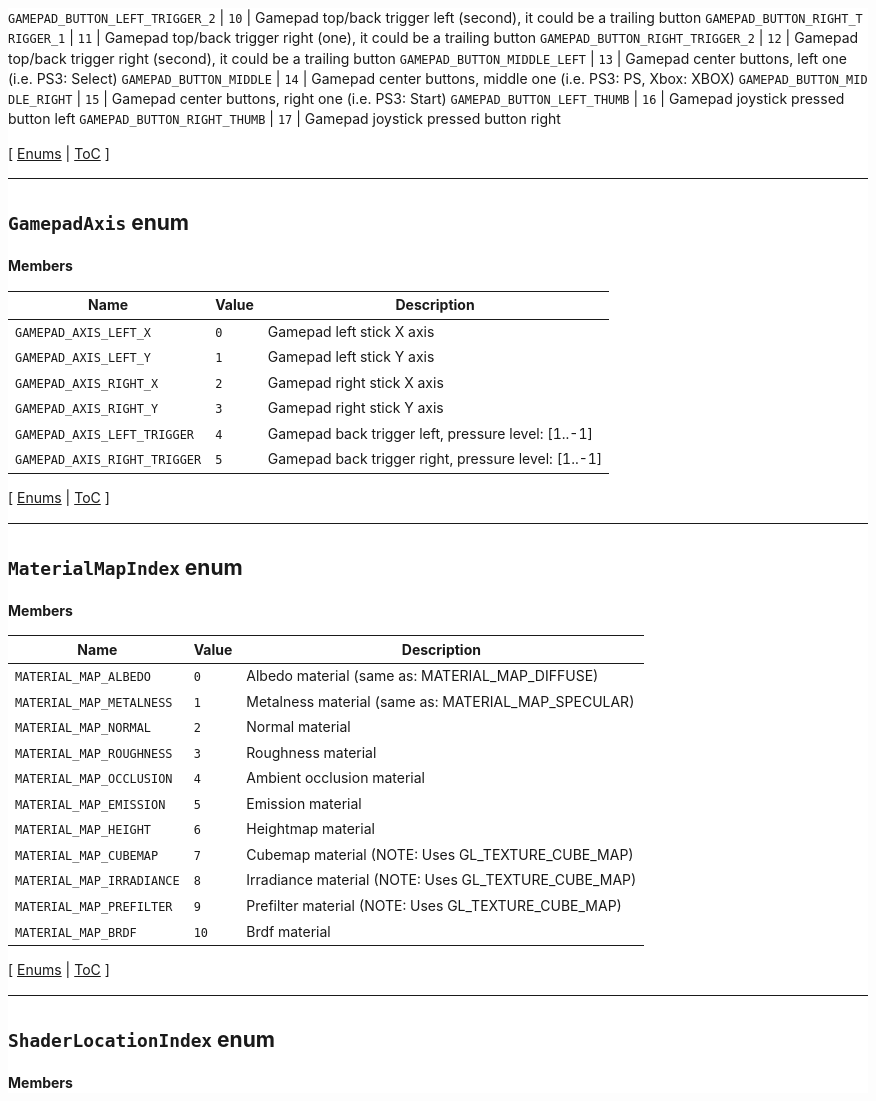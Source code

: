 `GAMEPAD_BUTTON_LEFT_TRIGGER_2` | `10` | Gamepad top/back trigger left (second), it could be a trailing button
`GAMEPAD_BUTTON_RIGHT_TRIGGER_1` | `11` | Gamepad top/back trigger right (one), it could be a trailing button
`GAMEPAD_BUTTON_RIGHT_TRIGGER_2` | `12` | Gamepad top/back trigger right (second), it could be a trailing button
`GAMEPAD_BUTTON_MIDDLE_LEFT` | `13` | Gamepad center buttons, left one (i.e. PS3: Select)
`GAMEPAD_BUTTON_MIDDLE` | `14` | Gamepad center buttons, middle one (i.e. PS3: PS, Xbox: XBOX)
`GAMEPAD_BUTTON_MIDDLE_RIGHT` | `15` | Gamepad center buttons, right one (i.e. PS3: Start)
`GAMEPAD_BUTTON_LEFT_THUMB` | `16` | Gamepad joystick pressed button left
`GAMEPAD_BUTTON_RIGHT_THUMB` | `17` | Gamepad joystick pressed button right

[ <a href="#enums">Enums</a> | <a href="#toc">ToC</a> ]

---
<h2 id="GamepadAxis"><code>GamepadAxis</code> enum</h2>

**Members**

Name | Value | Description
-----|-------|------------
`GAMEPAD_AXIS_LEFT_X` | `0` | Gamepad left stick X axis
`GAMEPAD_AXIS_LEFT_Y` | `1` | Gamepad left stick Y axis
`GAMEPAD_AXIS_RIGHT_X` | `2` | Gamepad right stick X axis
`GAMEPAD_AXIS_RIGHT_Y` | `3` | Gamepad right stick Y axis
`GAMEPAD_AXIS_LEFT_TRIGGER` | `4` | Gamepad back trigger left, pressure level: [1..-1]
`GAMEPAD_AXIS_RIGHT_TRIGGER` | `5` | Gamepad back trigger right, pressure level: [1..-1]

[ <a href="#enums">Enums</a> | <a href="#toc">ToC</a> ]

---
<h2 id="MaterialMapIndex"><code>MaterialMapIndex</code> enum</h2>

**Members**

Name | Value | Description
-----|-------|------------
`MATERIAL_MAP_ALBEDO` | `0` | Albedo material (same as: MATERIAL_MAP_DIFFUSE)
`MATERIAL_MAP_METALNESS` | `1` | Metalness material (same as: MATERIAL_MAP_SPECULAR)
`MATERIAL_MAP_NORMAL` | `2` | Normal material
`MATERIAL_MAP_ROUGHNESS` | `3` | Roughness material
`MATERIAL_MAP_OCCLUSION` | `4` | Ambient occlusion material
`MATERIAL_MAP_EMISSION` | `5` | Emission material
`MATERIAL_MAP_HEIGHT` | `6` | Heightmap material
`MATERIAL_MAP_CUBEMAP` | `7` | Cubemap material (NOTE: Uses GL_TEXTURE_CUBE_MAP)
`MATERIAL_MAP_IRRADIANCE` | `8` | Irradiance material (NOTE: Uses GL_TEXTURE_CUBE_MAP)
`MATERIAL_MAP_PREFILTER` | `9` | Prefilter material (NOTE: Uses GL_TEXTURE_CUBE_MAP)
`MATERIAL_MAP_BRDF` | `10` | Brdf material

[ <a href="#enums">Enums</a> | <a href="#toc">ToC</a> ]

---
<h2 id="ShaderLocationIndex"><code>ShaderLocationIndex</code> enum</h2>

**Members**
